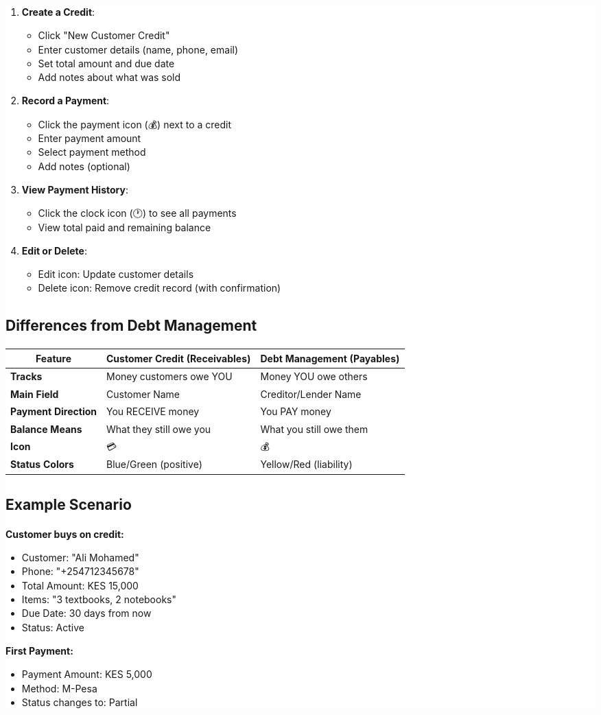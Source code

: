 1. **Create a Credit**:

   - Click "New Customer Credit"
   - Enter customer details (name, phone, email)
   - Set total amount and due date
   - Add notes about what was sold

2. **Record a Payment**:

   - Click the payment icon (💰) next to a credit
   - Enter payment amount
   - Select payment method
   - Add notes (optional)

3. **View Payment History**:

   - Click the clock icon (🕐) to see all payments
   - View total paid and remaining balance

4. **Edit or Delete**:
   - Edit icon: Update customer details
   - Delete icon: Remove credit record (with confirmation)

## Differences from Debt Management

| Feature               | Customer Credit (Receivables) | Debt Management (Payables) |
| --------------------- | ----------------------------- | -------------------------- |
| **Tracks**            | Money customers owe YOU       | Money YOU owe others       |
| **Main Field**        | Customer Name                 | Creditor/Lender Name       |
| **Payment Direction** | You RECEIVE money             | You PAY money              |
| **Balance Means**     | What they still owe you       | What you still owe them    |
| **Icon**              | 💳                            | 💰                         |
| **Status Colors**     | Blue/Green (positive)         | Yellow/Red (liability)     |

## Example Scenario

**Customer buys on credit:**

- Customer: "Ali Mohamed"
- Phone: "+254712345678"
- Total Amount: KES 15,000
- Items: "3 textbooks, 2 notebooks"
- Due Date: 30 days from now
- Status: Active

**First Payment:**

- Payment Amount: KES 5,000
- Method: M-Pesa
- Status changes to: Partial
